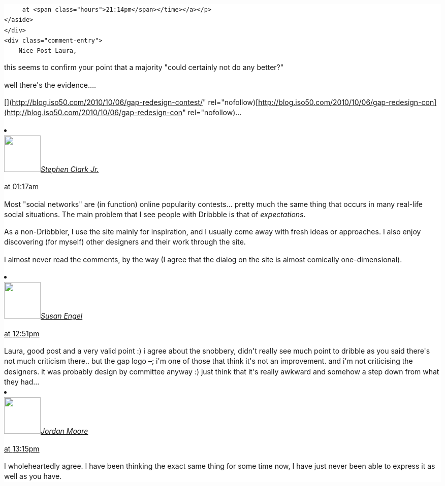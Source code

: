 		 at <span class="hours">21:14pm</span></time></a></p>
	</aside>
	</div>
	<div class="comment-entry">
		Nice Post Laura,

this seems to confirm your point that a majority &quot;could certainly not do any better?&quot;

well there&#039;s the evidence&#8230;.

  [](http://blog.iso50.com/2010/10/06/gap-redesign-contest/" rel="nofollow)[http://blog.iso50.com/2010/10/06/gap-redesign-con](http://blog.iso50.com/2010/10/06/gap-redesign-con" rel="nofollow)&#8230;
	</div>
</li>
	<li class="comment odd alt thread-odd thread-alt depth-1" id="li-comment-141">
			<div class="comment-author vcard">
			<img alt='' src='https://1.gravatar.com/avatar/ac0b15b622a1397e55351d8a10f1bd36?s=72&amp;d=mm&amp;r=g' srcset='https://1.gravatar.com/avatar/ac0b15b622a1397e55351d8a10f1bd36?s=144&amp;d=mm&amp;r=g 2x' class='avatar avatar-72 photo' height='72' width='72' /><cite class="fn"><a href='http://stephenclarkjr.com' rel='external nofollow' class='url'>Stephen Clark Jr.</a></cite>
				<aside class="comment-meta commentmetadata"><p><a href="#comment-141"><time datetime="2010-10-07T01:17:19+00:00" pubdate class="published">
		 at <span class="hours">01:17am</span></time></a></p>
	</aside>
	</div>
	<div class="comment-entry">
		Most &quot;social networks&quot; are (in function) online popularity contests&#8230; pretty much the same thing that occurs in many real-life social situations. The main problem that I see people with Dribbble is that of <i>expectations</i>.

As a non-Dribbbler, I use the site mainly for inspiration, and I usually come away with fresh ideas or approaches. I also enjoy discovering (for myself) other designers and their work through the site.

I almost never read the comments, by the way (I agree that the dialog on the site is almost comically one-dimensional).
	</div>
</li>
	<li class="comment even thread-even depth-1" id="li-comment-142">
			<div class="comment-author vcard">
			<img alt='' src='https://0.gravatar.com/avatar/38021595fd633f776e4bb045ec6dcadd?s=72&amp;d=mm&amp;r=g' srcset='https://0.gravatar.com/avatar/38021595fd633f776e4bb045ec6dcadd?s=144&amp;d=mm&amp;r=g 2x' class='avatar avatar-72 photo' height='72' width='72' /><cite class="fn"><a href='http://www.susanengel.co.uk' rel='external nofollow' class='url'>Susan Engel</a></cite>
				<aside class="comment-meta commentmetadata"><p><a href="#comment-142"><time datetime="2010-10-07T12:51:58+00:00" pubdate class="published">
		 at <span class="hours">12:51pm</span></time></a></p>
	</aside>
	</div>
	<div class="comment-entry">
		Laura, good post and a very valid point :) i agree about the snobbery, didn&#039;t really see much point to dribble as you said there&#039;s not much criticism there.. but the gap logo –; i&#039;m one of those that think it&#039;s not an improvement. and i&#039;m not criticising the designers. it was probably design by committee anyway :) just think that it&#039;s really awkward and somehow a step down from what they had&#8230;
	</div>
</li>
	<li class="comment odd alt thread-odd thread-alt depth-1" id="li-comment-143">
			<div class="comment-author vcard">
			<img alt='' src='https://1.gravatar.com/avatar/446d563a774ef177b74614243ea50d3c?s=72&amp;d=mm&amp;r=g' srcset='https://1.gravatar.com/avatar/446d563a774ef177b74614243ea50d3c?s=144&amp;d=mm&amp;r=g 2x' class='avatar avatar-72 photo' height='72' width='72' /><cite class="fn"><a href='http://madebyjordan.com' rel='external nofollow' class='url'>Jordan Moore</a></cite>
				<aside class="comment-meta commentmetadata"><p><a href="#comment-143"><time datetime="2010-10-07T13:15:17+00:00" pubdate class="published">
		 at <span class="hours">13:15pm</span></time></a></p>
	</aside>
	</div>
	<div class="comment-entry">
		I wholeheartedly agree. I have been thinking the exact same thing for some time now, I have just never been able to express it as well as you have.
